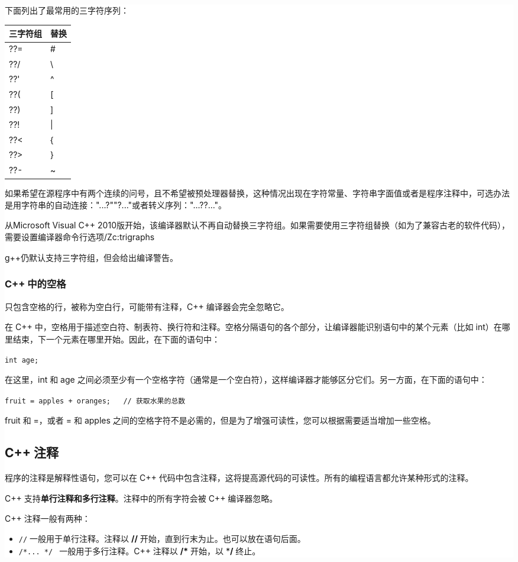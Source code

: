 下面列出了最常用的三字符序列：

| 三字符组 | 替换 |
| :------- | :--- |
| ??=      | #    |
| ??/      | \    |
| ??'      | ^    |
| ??(      | [    |
| ??)      | ]    |
| ??!      | \|   |
| ??<      | {    |
| ??>      | }    |
| ??-      | ~    |

如果希望在源程序中有两个连续的问号，且不希望被预处理器替换，这种情况出现在字符常量、字符串字面值或者是程序注释中，可选办法是用字符串的自动连接："...?""?..."或者转义序列："...?\?..."。

从Microsoft Visual C++ 2010版开始，该编译器默认不再自动替换三字符组。如果需要使用三字符组替换（如为了兼容古老的软件代码），需要设置编译器命令行选项/Zc:trigraphs

g++仍默认支持三字符组，但会给出编译警告。

### C++ 中的空格

只包含空格的行，被称为空白行，可能带有注释，C++ 编译器会完全忽略它。

在 C++ 中，空格用于描述空白符、制表符、换行符和注释。空格分隔语句的各个部分，让编译器能识别语句中的某个元素（比如 int）在哪里结束，下一个元素在哪里开始。因此，在下面的语句中：

```
int age;
```

在这里，int 和 age 之间必须至少有一个空格字符（通常是一个空白符），这样编译器才能够区分它们。另一方面，在下面的语句中：

```
fruit = apples + oranges;   // 获取水果的总数
```

fruit 和 =，或者 = 和 apples 之间的空格字符不是必需的，但是为了增强可读性，您可以根据需要适当增加一些空格。



## C++ 注释

程序的注释是解释性语句，您可以在 C++ 代码中包含注释，这将提高源代码的可读性。所有的编程语言都允许某种形式的注释。

C++ 支持**单行注释和多行注释**。注释中的所有字符会被 C++ 编译器忽略。

C++ 注释一般有两种：

- ``//``  一般用于单行注释。注释以 **//** 开始，直到行末为止。也可以放在语句后面。
- ``/*... */ `` 一般用于多行注释。C++ 注释以 **/\*** 开始，以 ***/** 终止。
